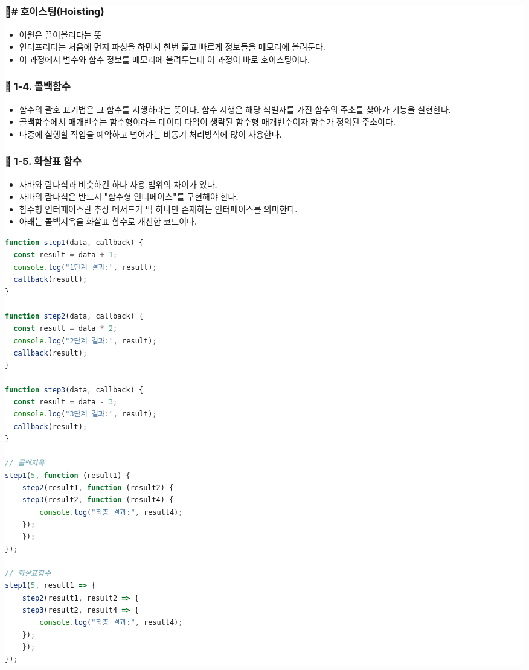 ### 📌# 호이스팅(Hoisting)
- 어원은 끌어올리다는 뜻
- 인터프리터는 처음에 먼저 파싱을 하면서 한번 훑고 빠르게 정보들을 메모리에 올려둔다. 
- 이 과정에서 변수와 함수 정보를 메모리에 올려두는데 이 과정이 바로 호이스팅이다.


### 📌 1-4. 콜백함수
- 함수의 괄호 표기법은 그 함수를 시행하라는 뜻이다. 함수 시행은 해당 식별자를 가진 함수의 주소를 찾아가 기능을 실현한다.
- 콜백함수에서 매개변수는 함수형이라는 데이터 타입이 생략된 함수형 매개변수이자 함수가 정의된 주소이다. 
- 나중에 실행할 작업을 예약하고 넘어가는 비동기 처리방식에 많이 사용한다.

### 📌 1-5. 화살표 함수
- 자바와 람다식과 비슷하긴 하나 사용 범위의 차이가 있다. 
- 자바의 람다식은 반드시 "함수형 인터페이스"를 구현해야 한다.
- 함수형 인터페이스란 추상 메서드가 딱 하나만 존재하는 인터페이스를 의미한다.
- 아래는 콜백지옥을 화살표 함수로 개선한 코드이다.
```javascript
function step1(data, callback) {
  const result = data + 1;
  console.log("1단계 결과:", result);
  callback(result);
}

function step2(data, callback) {
  const result = data * 2;
  console.log("2단계 결과:", result);
  callback(result);
}

function step3(data, callback) {
  const result = data - 3;
  console.log("3단계 결과:", result);
  callback(result);
}

// 콜백지옥
step1(5, function (result1) {
    step2(result1, function (result2) {
    step3(result2, function (result4) {
        console.log("최종 결과:", result4);
    });
    });
});

// 화살표함수
step1(5, result1 => {
    step2(result1, result2 => {
    step3(result2, result4 => {
        console.log("최종 결과:", result4);
    });
    });
});
```
